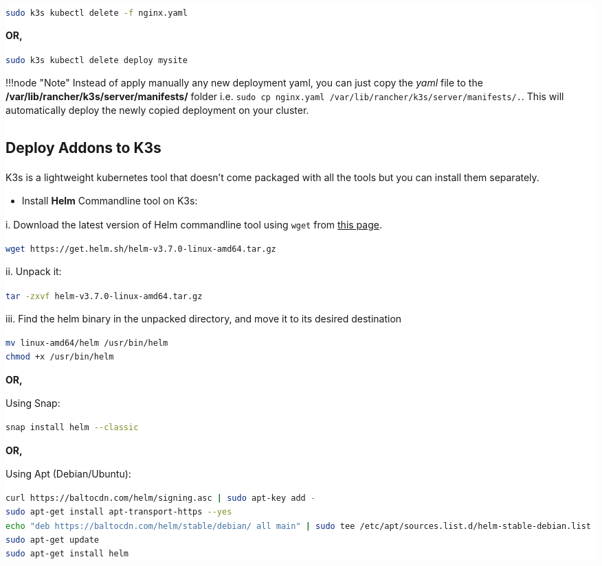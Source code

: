 ```sh
sudo k3s kubectl delete -f nginx.yaml
```

**OR,**

```sh
sudo k3s kubectl delete deploy mysite
```

!!!node "Note"
    Instead of apply manually any new deployment yaml, you can just copy the *yaml*
    file to the **/var/lib/rancher/k3s/server/manifests/** folder
    i.e. `sudo cp nginx.yaml /var/lib/rancher/k3s/server/manifests/.`. This will
    automatically deploy the newly copied deployment on your cluster.

## Deploy Addons to K3s

K3s is a lightweight kubernetes tool that doesn’t come packaged with all the tools
but you can install them separately.

- Install **Helm** Commandline tool on K3s:

i. Download the latest version of Helm commandline tool using `wget` from [this page](https://github.com/helm/helm/releases).

```sh
wget https://get.helm.sh/helm-v3.7.0-linux-amd64.tar.gz
```

ii. Unpack it:

```sh
tar -zxvf helm-v3.7.0-linux-amd64.tar.gz
```

iii. Find the helm binary in the unpacked directory, and move it to its desired destination

```sh
mv linux-amd64/helm /usr/bin/helm
chmod +x /usr/bin/helm
```

**OR,**

Using Snap:

```sh
snap install helm --classic
```

**OR,**

Using Apt (Debian/Ubuntu):

```sh
curl https://baltocdn.com/helm/signing.asc | sudo apt-key add -
sudo apt-get install apt-transport-https --yes
echo "deb https://baltocdn.com/helm/stable/debian/ all main" | sudo tee /etc/apt/sources.list.d/helm-stable-debian.list
sudo apt-get update
sudo apt-get install helm
```
